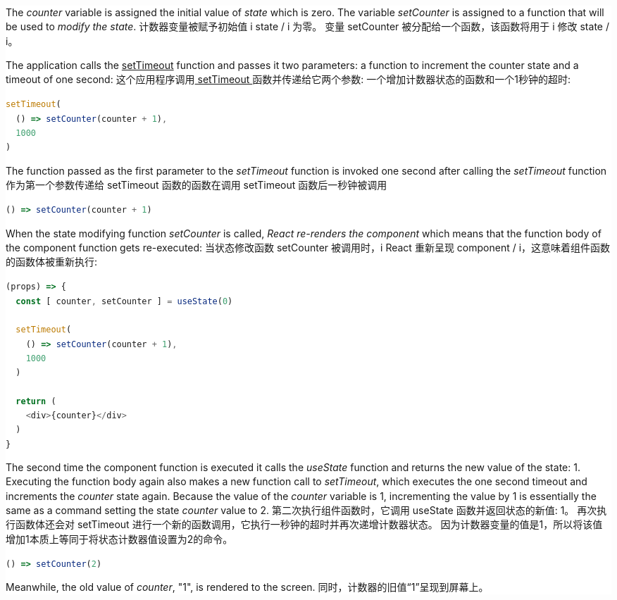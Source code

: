 The _counter_ variable is assigned the initial value of <i>state</i> which is zero. The variable _setCounter_ is assigned to a function that will be used to <i>modify the state</i>.
计数器变量被赋予初始值 i state / i 为零。 变量 setCounter 被分配给一个函数，该函数将用于 i 修改 state / i。

The application calls the [setTimeout](https://developer.mozilla.org/en-US/docs/Web/API/WindowOrWorkerGlobalScope/setTimeout) function and passes it two parameters: a function to increment the counter state and a timeout of one second:
这个应用程序调用[ setTimeout ]( https://developer.mozilla.org/en-us/docs/web/api/windoworworkerglobalscope/setTimeout )函数并传递给它两个参数: 一个增加计数器状态的函数和一个1秒钟的超时:

```js
setTimeout(
  () => setCounter(counter + 1),
  1000
)
```

The function passed as the first parameter to the _setTimeout_ function is invoked one second after calling the _setTimeout_ function
作为第一个参数传递给 setTimeout 函数的函数在调用 setTimeout 函数后一秒钟被调用

```js
() => setCounter(counter + 1)
```

When the state modifying function _setCounter_ is called, <i>React re-renders the component</i> which means that the function body of the component function gets re-executed:
当状态修改函数 setCounter 被调用时，i React 重新呈现 component / i，这意味着组件函数的函数体被重新执行:

```js
(props) => {
  const [ counter, setCounter ] = useState(0)

  setTimeout(
    () => setCounter(counter + 1),
    1000
  )

  return (
    <div>{counter}</div>
  )
}
```

The second time the component function is executed it calls the _useState_ function and returns the new value of the state: 1. Executing the function body again also makes a new function call to _setTimeout_, which executes the one second timeout and increments the _counter_ state again. Because the value of the _counter_ variable is 1, incrementing the value by 1 is essentially the same as a command setting the state _counter_ value to 2.
第二次执行组件函数时，它调用 useState 函数并返回状态的新值: 1。 再次执行函数体还会对 setTimeout 进行一个新的函数调用，它执行一秒钟的超时并再次递增计数器状态。 因为计数器变量的值是1，所以将该值增加1本质上等同于将状态计数器值设置为2的命令。

```js
() => setCounter(2)
```
Meanwhile, the old value of _counter_,  "1", is rendered to the screen.
同时，计数器的旧值“1”呈现到屏幕上。
